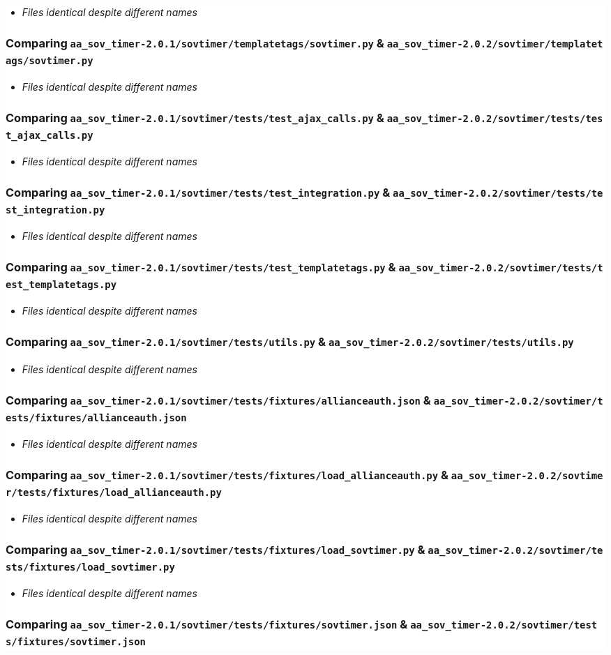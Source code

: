  * *Files identical despite different names*

### Comparing `aa_sov_timer-2.0.1/sovtimer/templatetags/sovtimer.py` & `aa_sov_timer-2.0.2/sovtimer/templatetags/sovtimer.py`

 * *Files identical despite different names*

### Comparing `aa_sov_timer-2.0.1/sovtimer/tests/test_ajax_calls.py` & `aa_sov_timer-2.0.2/sovtimer/tests/test_ajax_calls.py`

 * *Files identical despite different names*

### Comparing `aa_sov_timer-2.0.1/sovtimer/tests/test_integration.py` & `aa_sov_timer-2.0.2/sovtimer/tests/test_integration.py`

 * *Files identical despite different names*

### Comparing `aa_sov_timer-2.0.1/sovtimer/tests/test_templatetags.py` & `aa_sov_timer-2.0.2/sovtimer/tests/test_templatetags.py`

 * *Files identical despite different names*

### Comparing `aa_sov_timer-2.0.1/sovtimer/tests/utils.py` & `aa_sov_timer-2.0.2/sovtimer/tests/utils.py`

 * *Files identical despite different names*

### Comparing `aa_sov_timer-2.0.1/sovtimer/tests/fixtures/allianceauth.json` & `aa_sov_timer-2.0.2/sovtimer/tests/fixtures/allianceauth.json`

 * *Files identical despite different names*

### Comparing `aa_sov_timer-2.0.1/sovtimer/tests/fixtures/load_allianceauth.py` & `aa_sov_timer-2.0.2/sovtimer/tests/fixtures/load_allianceauth.py`

 * *Files identical despite different names*

### Comparing `aa_sov_timer-2.0.1/sovtimer/tests/fixtures/load_sovtimer.py` & `aa_sov_timer-2.0.2/sovtimer/tests/fixtures/load_sovtimer.py`

 * *Files identical despite different names*

### Comparing `aa_sov_timer-2.0.1/sovtimer/tests/fixtures/sovtimer.json` & `aa_sov_timer-2.0.2/sovtimer/tests/fixtures/sovtimer.json`
